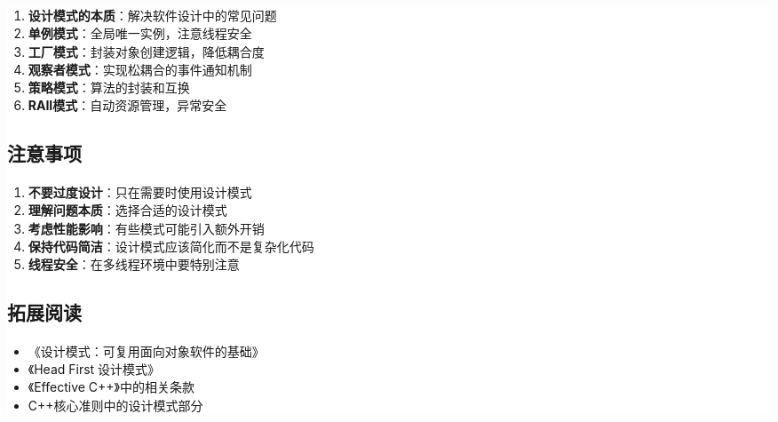 1. **设计模式的本质**：解决软件设计中的常见问题
2. **单例模式**：全局唯一实例，注意线程安全
3. **工厂模式**：封装对象创建逻辑，降低耦合度
4. **观察者模式**：实现松耦合的事件通知机制
5. **策略模式**：算法的封装和互换
6. **RAII模式**：自动资源管理，异常安全

## 注意事项

1. **不要过度设计**：只在需要时使用设计模式
2. **理解问题本质**：选择合适的设计模式
3. **考虑性能影响**：有些模式可能引入额外开销
4. **保持代码简洁**：设计模式应该简化而不是复杂化代码
5. **线程安全**：在多线程环境中要特别注意

## 拓展阅读

- 《设计模式：可复用面向对象软件的基础》
- 《Head First 设计模式》
- 《Effective C++》中的相关条款
- C++核心准则中的设计模式部分
